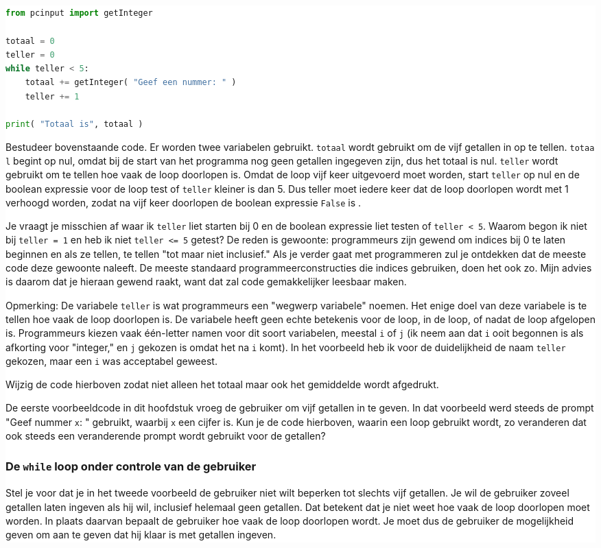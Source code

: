 ```python
from pcinput import getInteger

totaal = 0
teller = 0
while teller < 5:
    totaal += getInteger( "Geef een nummer: " )
    teller += 1

print( "Totaal is", totaal )
```

Bestudeer bovenstaande code. Er worden twee variabelen gebruikt.
`totaal` wordt gebruikt om de vijf getallen in op te tellen. `totaal`
begint op nul, omdat bij de start van het programma nog geen getallen
ingegeven zijn, dus het totaal is nul. `teller` wordt gebruikt om te
tellen hoe vaak de loop doorlopen is. Omdat de loop vijf keer uitgevoerd
moet worden, start `teller` op nul en de boolean expressie voor de loop
test of `teller` kleiner is dan 5. Dus teller moet iedere keer dat de
loop doorlopen wordt met 1 verhoogd worden, zodat na vijf keer doorlopen
de boolean expressie `False` is .

Je vraagt je misschien af waar ik `teller` liet starten bij 0 en de
boolean expressie liet testen of `teller < 5`. Waarom begon ik niet bij
`teller = 1` en heb ik niet `teller <= 5` getest? De reden is gewoonte:
programmeurs zijn gewend om indices bij 0 te laten beginnen en als ze
tellen, te tellen "tot maar niet inclusief." Als je verder gaat met
programmeren zul je ontdekken dat de meeste code deze gewoonte naleeft.
De meeste standaard programmeerconstructies die indices gebruiken, doen
het ook zo. Mijn advies is daarom dat je hieraan gewend raakt, want dat
zal code gemakkelijker leesbaar maken.

Opmerking: De variabele `teller` is wat programmeurs een "wegwerp
variabele" noemen. Het enige doel van deze variabele is te tellen hoe
vaak de loop doorlopen is. De variabele heeft geen echte betekenis voor
de loop, in de loop, of nadat de loop afgelopen is. Programmeurs kiezen
vaak één-letter namen voor dit soort variabelen, meestal `i` of `j` (ik
neem aan dat `i` ooit begonnen is als afkorting voor "integer," en `j`
gekozen is omdat het na `i` komt). In het voorbeeld heb ik voor de
duidelijkheid de naam `teller` gekozen, maar een `i` was acceptabel
geweest.

Wijzig de code hierboven zodat niet alleen het totaal maar ook het
gemiddelde wordt afgedrukt.

De eerste voorbeeldcode in dit hoofdstuk vroeg de gebruiker om vijf
getallen in te geven. In dat voorbeeld werd steeds de prompt "Geef
nummer `x`: " gebruikt, waarbij `x` een cijfer is. Kun je de code
hierboven, waarin een loop gebruikt wordt, zo veranderen dat ook steeds
een veranderende prompt wordt gebruikt voor de getallen?

### De `while` loop onder controle van de gebruiker

Stel je voor dat je in het tweede voorbeeld de gebruiker niet wilt
beperken tot slechts vijf getallen. Je wil de gebruiker zoveel getallen
laten ingeven als hij wil, inclusief helemaal geen getallen. Dat
betekent dat je niet weet hoe vaak de loop doorlopen moet worden. In
plaats daarvan bepaalt de gebruiker hoe vaak de loop doorlopen wordt. Je
moet dus de gebruiker de mogelijkheid geven om aan te geven dat hij
klaar is met getallen ingeven.
